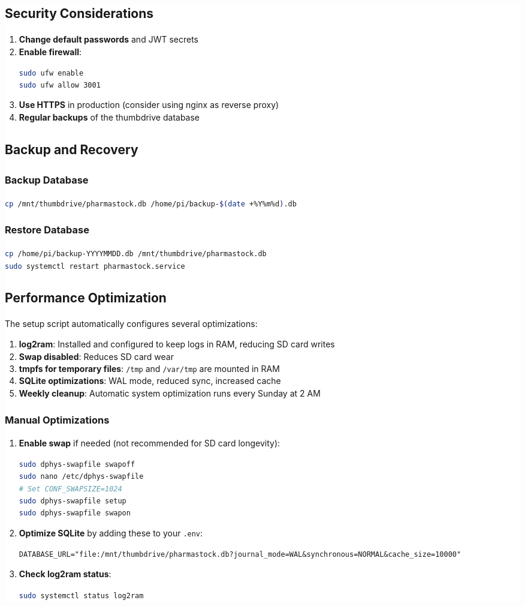 ## Security Considerations

1. **Change default passwords** and JWT secrets
2. **Enable firewall**:
   ```bash
   sudo ufw enable
   sudo ufw allow 3001
   ```
3. **Use HTTPS** in production (consider using nginx as reverse proxy)
4. **Regular backups** of the thumbdrive database

## Backup and Recovery

### Backup Database
```bash
cp /mnt/thumbdrive/pharmastock.db /home/pi/backup-$(date +%Y%m%d).db
```

### Restore Database
```bash
cp /home/pi/backup-YYYYMMDD.db /mnt/thumbdrive/pharmastock.db
sudo systemctl restart pharmastock.service
```

## Performance Optimization

The setup script automatically configures several optimizations:

1. **log2ram**: Installed and configured to keep logs in RAM, reducing SD card writes
2. **Swap disabled**: Reduces SD card wear
3. **tmpfs for temporary files**: `/tmp` and `/var/tmp` are mounted in RAM
4. **SQLite optimizations**: WAL mode, reduced sync, increased cache
5. **Weekly cleanup**: Automatic system optimization runs every Sunday at 2 AM

### Manual Optimizations

1. **Enable swap** if needed (not recommended for SD card longevity):
   ```bash
   sudo dphys-swapfile swapoff
   sudo nano /etc/dphys-swapfile
   # Set CONF_SWAPSIZE=1024
   sudo dphys-swapfile setup
   sudo dphys-swapfile swapon
   ```

2. **Optimize SQLite** by adding these to your `.env`:
   ```
   DATABASE_URL="file:/mnt/thumbdrive/pharmastock.db?journal_mode=WAL&synchronous=NORMAL&cache_size=10000"
   ```

3. **Check log2ram status**:
   ```bash
   sudo systemctl status log2ram
   ```

